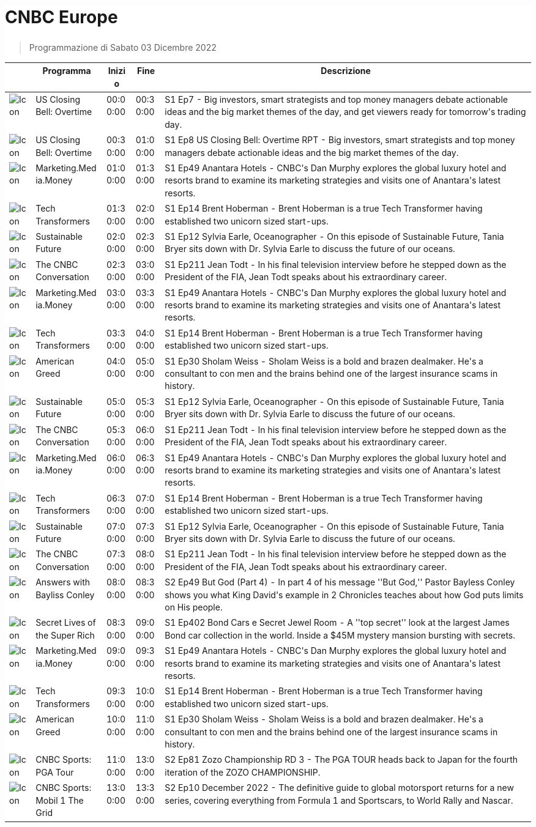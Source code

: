 # CNBC Europe
> Programmazione di Sabato 03 Dicembre 2022

||Programma|Inizio|Fine|Descrizione|
|---|---|---|---|---|
|![Icon](https://guidatv.sky.it/uuid/News_Cover_HavWCIHQw.png)|US Closing Bell: Overtime|00:00:00|00:30:00|S1 Ep7 - Big investors, smart strategists and top money managers debate actionable ideas and the big market themes of the day, and get viewers ready for tomorrow&#039;s trading day.
|![Icon](https://guidatv.sky.it/uuid/News_Cover_HavWCIHQw.png)|US Closing Bell: Overtime|00:30:00|01:00:00|S1 Ep8 US Closing Bell: Overtime RPT - Big investors, smart strategists and top money managers debate actionable ideas and the big market themes of the day.
|![Icon](https://guidatv.sky.it/uuid/News_Cover_HavWCIHQw.png)|Marketing.Media.Money|01:00:00|01:30:00|S1 Ep49 Anantara Hotels - CNBC&#039;s Dan Murphy explores the global luxury hotel and resorts brand to examine its marketing strategies and visits one of Anantara&#039;s latest resorts.
|![Icon](https://guidatv.sky.it/uuid/News_Cover_HavWCIHQw.png)|Tech Transformers|01:30:00|02:00:00|S1 Ep14 Brent Hoberman - Brent Hoberman is a true Tech Transformer having established two unicorn sized start-ups.
|![Icon](https://guidatv.sky.it/uuid/News_Cover_HavWCIHQw.png)|Sustainable Future|02:00:00|02:30:00|S1 Ep12 Sylvia Earle, Oceanographer - On this episode of Sustainable Future, Tania Bryer sits down with Dr. Sylvia Earle to discuss the future of our oceans.
|![Icon](https://guidatv.sky.it/uuid/News_Cover_HavWCIHQw.png)|The CNBC Conversation|02:30:00|03:00:00|S1 Ep211 Jean Todt - In his final television interview before he stepped down as the President of the FIA, Jean Todt speaks about his extraordinary career.
|![Icon](https://guidatv.sky.it/uuid/News_Cover_HavWCIHQw.png)|Marketing.Media.Money|03:00:00|03:30:00|S1 Ep49 Anantara Hotels - CNBC&#039;s Dan Murphy explores the global luxury hotel and resorts brand to examine its marketing strategies and visits one of Anantara&#039;s latest resorts.
|![Icon](https://guidatv.sky.it/uuid/News_Cover_HavWCIHQw.png)|Tech Transformers|03:30:00|04:00:00|S1 Ep14 Brent Hoberman - Brent Hoberman is a true Tech Transformer having established two unicorn sized start-ups.
|![Icon](https://guidatv.sky.it/uuid/News_Cover_HavWCIHQw.png)|American Greed|04:00:00|05:00:00|S1 Ep30 Sholam Weiss - Sholam Weiss is a bold and brazen dealmaker. He&#039;s a consultant to con men and the brains behind one of the largest insurance scams in history.
|![Icon](https://guidatv.sky.it/uuid/News_Cover_HavWCIHQw.png)|Sustainable Future|05:00:00|05:30:00|S1 Ep12 Sylvia Earle, Oceanographer - On this episode of Sustainable Future, Tania Bryer sits down with Dr. Sylvia Earle to discuss the future of our oceans.
|![Icon](https://guidatv.sky.it/uuid/News_Cover_HavWCIHQw.png)|The CNBC Conversation|05:30:00|06:00:00|S1 Ep211 Jean Todt - In his final television interview before he stepped down as the President of the FIA, Jean Todt speaks about his extraordinary career.
|![Icon](https://guidatv.sky.it/uuid/News_Cover_HavWCIHQw.png)|Marketing.Media.Money|06:00:00|06:30:00|S1 Ep49 Anantara Hotels - CNBC&#039;s Dan Murphy explores the global luxury hotel and resorts brand to examine its marketing strategies and visits one of Anantara&#039;s latest resorts.
|![Icon](https://guidatv.sky.it/uuid/News_Cover_HavWCIHQw.png)|Tech Transformers|06:30:00|07:00:00|S1 Ep14 Brent Hoberman - Brent Hoberman is a true Tech Transformer having established two unicorn sized start-ups.
|![Icon](https://guidatv.sky.it/uuid/News_Cover_HavWCIHQw.png)|Sustainable Future|07:00:00|07:30:00|S1 Ep12 Sylvia Earle, Oceanographer - On this episode of Sustainable Future, Tania Bryer sits down with Dr. Sylvia Earle to discuss the future of our oceans.
|![Icon](https://guidatv.sky.it/uuid/News_Cover_HavWCIHQw.png)|The CNBC Conversation|07:30:00|08:00:00|S1 Ep211 Jean Todt - In his final television interview before he stepped down as the President of the FIA, Jean Todt speaks about his extraordinary career.
|![Icon](https://guidatv.sky.it/uuid/News_Cover_HavWCIHQw.png)|Answers with Bayliss Conley|08:00:00|08:30:00|S2 Ep49 But God (Part 4) - In part 4 of his message &#039;&#039;But God,&#039;&#039; Pastor Bayless Conley shows you what King David&#039;s example in 2 Chronicles teaches about how God puts limits on His people.
|![Icon](https://guidatv.sky.it/uuid/News_Cover_HavWCIHQw.png)|Secret Lives of the Super Rich|08:30:00|09:00:00|S1 Ep402 Bond Cars e Secret Jewel Room - A &#039;&#039;top secret&#039;&#039; look at the largest James Bond car collection in the world. Inside a $45M mystery mansion bursting with secrets.
|![Icon](https://guidatv.sky.it/uuid/News_Cover_HavWCIHQw.png)|Marketing.Media.Money|09:00:00|09:30:00|S1 Ep49 Anantara Hotels - CNBC&#039;s Dan Murphy explores the global luxury hotel and resorts brand to examine its marketing strategies and visits one of Anantara&#039;s latest resorts.
|![Icon](https://guidatv.sky.it/uuid/News_Cover_HavWCIHQw.png)|Tech Transformers|09:30:00|10:00:00|S1 Ep14 Brent Hoberman - Brent Hoberman is a true Tech Transformer having established two unicorn sized start-ups.
|![Icon](https://guidatv.sky.it/uuid/News_Cover_HavWCIHQw.png)|American Greed|10:00:00|11:00:00|S1 Ep30 Sholam Weiss - Sholam Weiss is a bold and brazen dealmaker. He&#039;s a consultant to con men and the brains behind one of the largest insurance scams in history.
|![Icon](https://guidatv.sky.it/uuid/News_Cover_HavWCIHQw.png)|CNBC Sports: PGA Tour|11:00:00|13:00:00|S2 Ep81 Zozo Championship RD 3 - The PGA TOUR heads back to Japan for the fourth iteration of the ZOZO CHAMPIONSHIP.
|![Icon](https://guidatv.sky.it/uuid/News_Cover_HavWCIHQw.png)|CNBC Sports: Mobil 1 The Grid|13:00:00|13:30:00|S2 Ep10 December 2022 - The definitive guide to global motorsport returns for a new series, covering everything from Formula 1 and Sportscars, to World Rally and Nascar.
